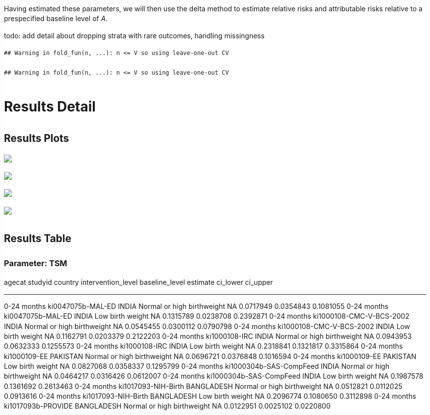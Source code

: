 Having estimated these parameters, we will then use the delta method to estimate relative risks and attributable risks relative to a prespecified baseline level of $A$.

todo: add detail about dropping strata with rare outcomes, handling missingness



```
## Warning in fold_fun(n, ...): n <= V so using leave-one-out CV

## Warning in fold_fun(n, ...): n <= V so using leave-one-out CV
```




# Results Detail

## Results Plots
![](/tmp/9a3d9559-3bb4-4228-857c-ec33f7fab746/0ecd472e-9a88-47ff-9e41-b1cee882c590/REPORT_files/figure-html/plot_tsm-1.png)

![](/tmp/9a3d9559-3bb4-4228-857c-ec33f7fab746/0ecd472e-9a88-47ff-9e41-b1cee882c590/REPORT_files/figure-html/plot_rr-1.png)



![](/tmp/9a3d9559-3bb4-4228-857c-ec33f7fab746/0ecd472e-9a88-47ff-9e41-b1cee882c590/REPORT_files/figure-html/plot_paf-1.png)

![](/tmp/9a3d9559-3bb4-4228-857c-ec33f7fab746/0ecd472e-9a88-47ff-9e41-b1cee882c590/REPORT_files/figure-html/plot_par-1.png)

## Results Table

### Parameter: TSM


agecat        studyid                    country                        intervention_level           baseline_level     estimate    ci_lower    ci_upper
------------  -------------------------  -----------------------------  ---------------------------  ---------------  ----------  ----------  ----------
0-24 months   ki0047075b-MAL-ED          INDIA                          Normal or high birthweight   NA                0.0717949   0.0354843   0.1081055
0-24 months   ki0047075b-MAL-ED          INDIA                          Low birth weight             NA                0.1315789   0.0238708   0.2392871
0-24 months   ki1000108-CMC-V-BCS-2002   INDIA                          Normal or high birthweight   NA                0.0545455   0.0300112   0.0790798
0-24 months   ki1000108-CMC-V-BCS-2002   INDIA                          Low birth weight             NA                0.1162791   0.0203379   0.2122203
0-24 months   ki1000108-IRC              INDIA                          Normal or high birthweight   NA                0.0943953   0.0632333   0.1255573
0-24 months   ki1000108-IRC              INDIA                          Low birth weight             NA                0.2318841   0.1321817   0.3315864
0-24 months   ki1000109-EE               PAKISTAN                       Normal or high birthweight   NA                0.0696721   0.0376848   0.1016594
0-24 months   ki1000109-EE               PAKISTAN                       Low birth weight             NA                0.0827068   0.0358337   0.1295799
0-24 months   ki1000304b-SAS-CompFeed    INDIA                          Normal or high birthweight   NA                0.0464217   0.0316426   0.0612007
0-24 months   ki1000304b-SAS-CompFeed    INDIA                          Low birth weight             NA                0.1987578   0.1361692   0.2613463
0-24 months   ki1017093-NIH-Birth        BANGLADESH                     Normal or high birthweight   NA                0.0512821   0.0112025   0.0913616
0-24 months   ki1017093-NIH-Birth        BANGLADESH                     Low birth weight             NA                0.2096774   0.1080650   0.3112898
0-24 months   ki1017093b-PROVIDE         BANGLADESH                     Normal or high birthweight   NA                0.0122951   0.0025102   0.0220800
